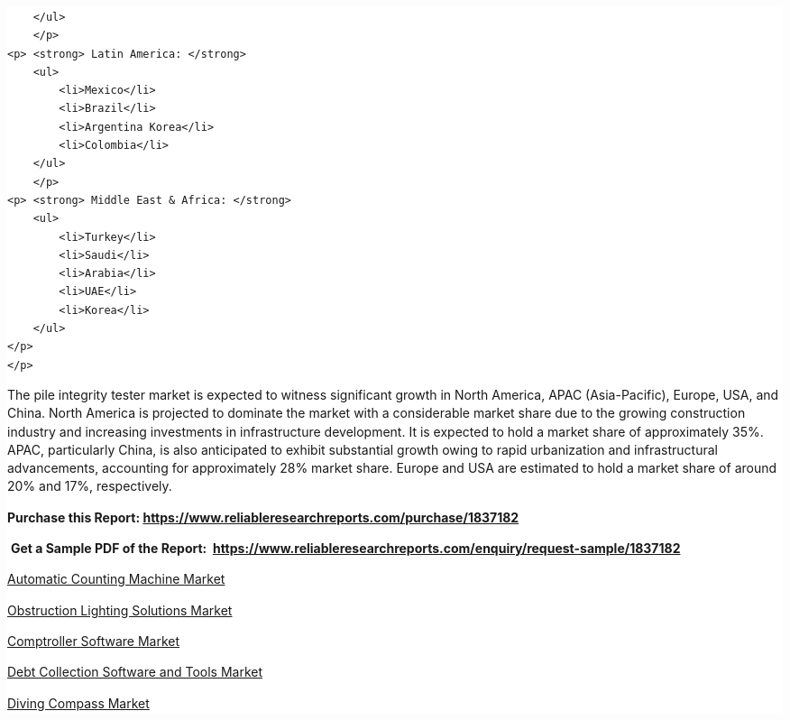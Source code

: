         </ul>
        </p> 
    <p> <strong> Latin America: </strong>
        <ul>
            <li>Mexico</li>
            <li>Brazil</li>
            <li>Argentina Korea</li>
            <li>Colombia</li>
        </ul>
        </p> 
    <p> <strong> Middle East & Africa: </strong>
        <ul>
            <li>Turkey</li>
            <li>Saudi</li>
            <li>Arabia</li>
            <li>UAE</li>
            <li>Korea</li>
        </ul>
    </p>
    </p>
<p><p>The pile integrity tester market is expected to witness significant growth in North America, APAC (Asia-Pacific), Europe, USA, and China. North America is projected to dominate the market with a considerable market share due to the growing construction industry and increasing investments in infrastructure development. It is expected to hold a market share of approximately 35%. APAC, particularly China, is also anticipated to exhibit substantial growth owing to rapid urbanization and infrastructural advancements, accounting for approximately 28% market share. Europe and USA are estimated to hold a market share of around 20% and 17%, respectively.</p></p>
<p><strong>Purchase this Report: <a href="https://www.reliableresearchreports.com/purchase/1837182">https://www.reliableresearchreports.com/purchase/1837182</a></strong></p>
<p>&nbsp;<strong>Get a Sample PDF of the Report:&nbsp;&nbsp;<a href="https://www.reliableresearchreports.com/enquiry/request-sample/1837182">https://www.reliableresearchreports.com/enquiry/request-sample/1837182</a></strong></p>
<p><strong></strong></p>
<p><p><a href="https://github.com/markusgodoy/Market-Research-Report-List-1/blob/main/automatic-counting-machine-market.md">Automatic Counting Machine Market</a></p><p><a href="https://medium.com/@judyolson40/obstruction-lighting-solutions-market-size-and-market-trends-complete-industry-overview-2023-to-34cc604615e3">Obstruction Lighting Solutions Market</a></p><p><a href="https://medium.com/@judyolson40/comptroller-software-market-the-key-to-successful-business-strategy-forecast-till-2030-9c36ffc49146">Comptroller Software Market</a></p><p><a href="https://medium.com/@judyolson40/debt-collection-software-and-tools-market-size-market-outlook-and-market-forecast-2023-to-2030-d3af8014757e">Debt Collection Software and Tools Market</a></p><p><a href="https://github.com/julyju69/Market-Research-Report-List-1/blob/main/diving-compass-market.md">Diving Compass Market</a></p></p>
